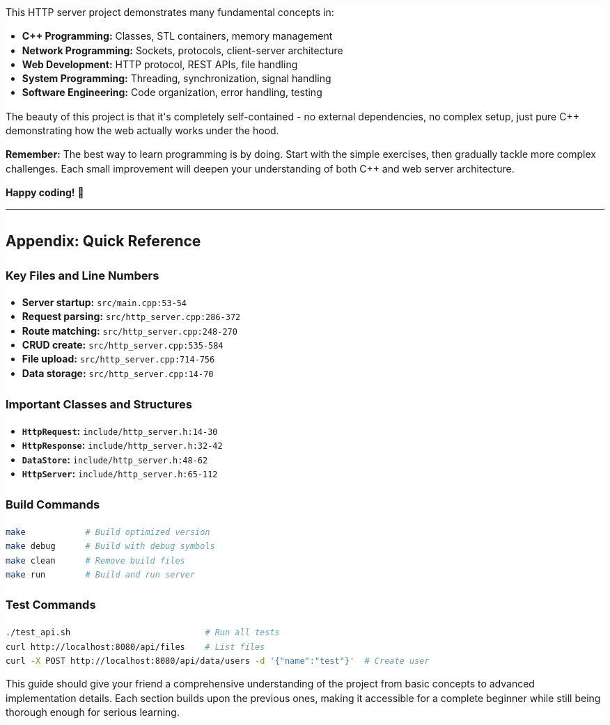 This HTTP server project demonstrates many fundamental concepts in:

- **C++ Programming:** Classes, STL containers, memory management
- **Network Programming:** Sockets, protocols, client-server architecture
- **Web Development:** HTTP protocol, REST APIs, file handling
- **System Programming:** Threading, synchronization, signal handling
- **Software Engineering:** Code organization, error handling, testing

The beauty of this project is that it's completely self-contained - no external dependencies, no complex setup, just pure C++ demonstrating how the web actually works under the hood.

**Remember:** The best way to learn programming is by doing. Start with the simple exercises, then gradually tackle more complex challenges. Each small improvement will deepen your understanding of both C++ and web server architecture.

**Happy coding!** 🚀

---

## Appendix: Quick Reference

### Key Files and Line Numbers

- **Server startup:** `src/main.cpp:53-54`
- **Request parsing:** `src/http_server.cpp:286-372`
- **Route matching:** `src/http_server.cpp:248-270`
- **CRUD create:** `src/http_server.cpp:535-584`
- **File upload:** `src/http_server.cpp:714-756`
- **Data storage:** `src/http_server.cpp:14-70`

### Important Classes and Structures

- **`HttpRequest`:** `include/http_server.h:14-30`
- **`HttpResponse`:** `include/http_server.h:32-42`
- **`DataStore`:** `include/http_server.h:48-62`
- **`HttpServer`:** `include/http_server.h:65-112`

### Build Commands

```bash
make            # Build optimized version
make debug      # Build with debug symbols
make clean      # Remove build files
make run        # Build and run server
```

### Test Commands

```bash
./test_api.sh                           # Run all tests
curl http://localhost:8080/api/files    # List files
curl -X POST http://localhost:8080/api/data/users -d '{"name":"test"}'  # Create user
```

This guide should give your friend a comprehensive understanding of the project from basic concepts to advanced implementation details. Each section builds upon the previous ones, making it accessible for a complete beginner while still being thorough enough for serious learning.